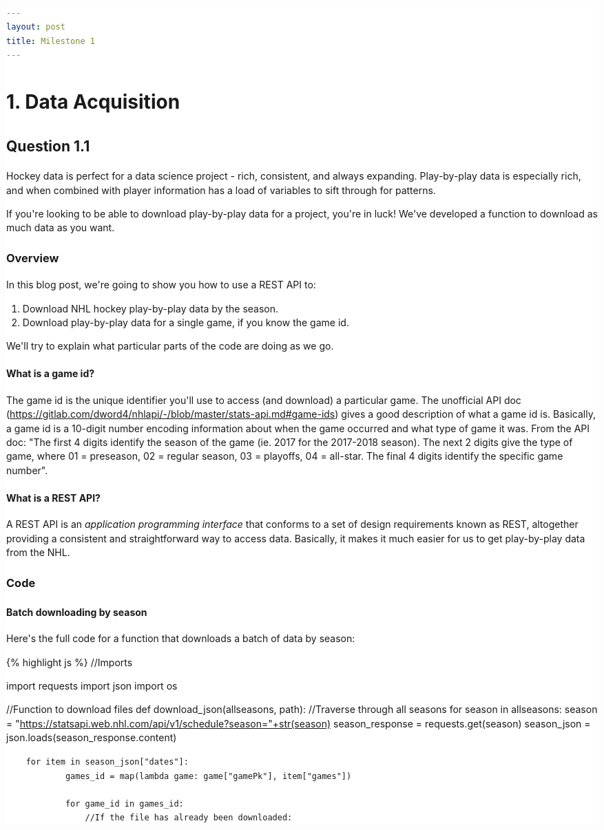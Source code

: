 ```yaml
---
layout: post
title: Milestone 1
---
```


# 1. Data Acquisition

## Question 1.1

Hockey data is perfect for a data science project - rich, consistent, and always expanding. Play-by-play data is especially rich, and when combined with player information has a load of variables to sift through for patterns.

If you're looking to be able to download play-by-play data for a project, you're in luck! We've developed a function to download as much data as you want.


### Overview
In this blog post, we're going to show you how to use a REST API to:

1. Download NHL hockey play-by-play data by the season.
2. Download play-by-play data for a single game, if you know the game id.

We'll try to explain what particular parts of the code are doing as we go.

#### What is a game id?
The game id is the unique identifier you'll use to access (and download) a particular game. The unofficial API doc (https://gitlab.com/dword4/nhlapi/-/blob/master/stats-api.md#game-ids) gives a good description of what a game id is. Basically, a game id is a 10-digit number encoding information about when the game occurred and what type of game it was. From the API doc: "The first 4 digits identify the season of the game (ie. 2017 for the 2017-2018 season). The next 2 digits give the type of game, where 01 = preseason, 02 = regular season, 03 = playoffs, 04 = all-star. The final 4 digits identify the specific game number".  

#### What is a REST API?
A REST API is an <em>application programming interface</em> that conforms to a set of design requirements known as REST, altogether providing a consistent and straightforward way to access data. Basically, it makes it much easier for us to get play-by-play data from the NHL.

### Code

#### Batch downloading by season
Here's the full code for a function that downloads a batch of data by season:

{% highlight js %}
//Imports

import requests
import json
import os

//Function to download files
def download_json(allseasons, path):
    //Traverse through all seasons
    for season in allseasons:
        season = "https://statsapi.web.nhl.com/api/v1/schedule?season="+str(season)
        season_response = requests.get(season)
        season_json = json.loads(season_response.content)

        for item in season_json["dates"]:
                games_id = map(lambda game: game["gamePk"], item["games"])

                for game_id in games_id:
                    //If the file has already been downloaded: